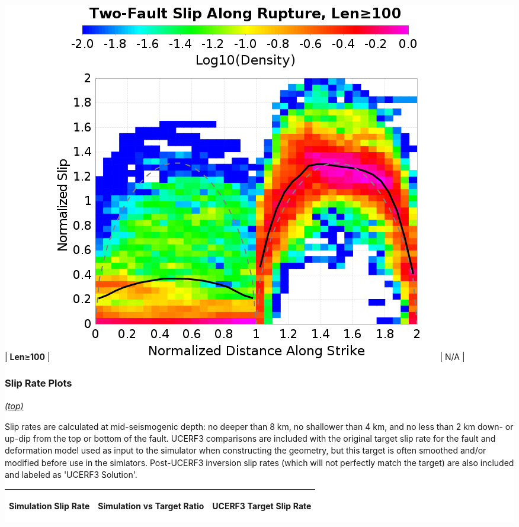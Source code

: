 | **Len≥100** | ![Slip Along Rupture](resources/slip_along_rupture_two_norm_len_100+.png) | N/A |
### Slip Rate Plots
*[(top)](#jg-test-master-exec)*

Slip rates are calculated at mid-seismogenic depth: no deeper than 8 km, no shallower than 4 km, and no less than 2 km down- or up-dip from the top or bottom of the fault. UCERF3 comparisons are included with the original target slip rate for the fault and deformation model used as input to the simulator when constructing the geometry, but this target is often smoothed and/or modified before use in the simlators. Post-UCERF3 inversion slip rates (which will not perfectly match the target) are also included and labeled as 'UCERF3 Solution'.

| <p align="center">**Simulation Slip Rate**</p> | <p align="center">**Simulation vs Target Ratio**</p> | <p align="center">**UCERF3 Target Slip Rate**</p> |
|-----|-----|-----|